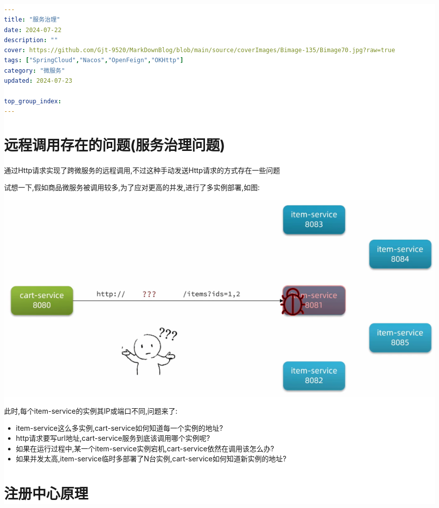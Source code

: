```yaml
---
title: "服务治理"
date: 2024-07-22
description: ""
cover: https://github.com/Gjt-9520/MarkDownBlog/blob/main/source/coverImages/Bimage-135/Bimage70.jpg?raw=true
tags: ["SpringCloud","Nacos","OpenFeign","OKHttp"]
category: "微服务"
updated: 2024-07-23
  
top_group_index: 
---
```


# 远程调用存在的问题(服务治理问题)

通过Http请求实现了跨微服务的远程调用,不过这种手动发送Http请求的方式存在一些问题

试想一下,假如商品微服务被调用较多,为了应对更高的并发,进行了多实例部署,如图:

![远程调用存在的问题](../images/远程调用存在的问题.png)

此时,每个item-service的实例其IP或端口不同,问题来了:
- item-service这么多实例,cart-service如何知道每一个实例的地址?
- http请求要写url地址,cart-service服务到底该调用哪个实例呢?
- 如果在运行过程中,某一个item-service实例宕机,cart-service依然在调用该怎么办?
- 如果并发太高,item-service临时多部署了N台实例,cart-service如何知道新实例的地址?

# 注册中心原理
